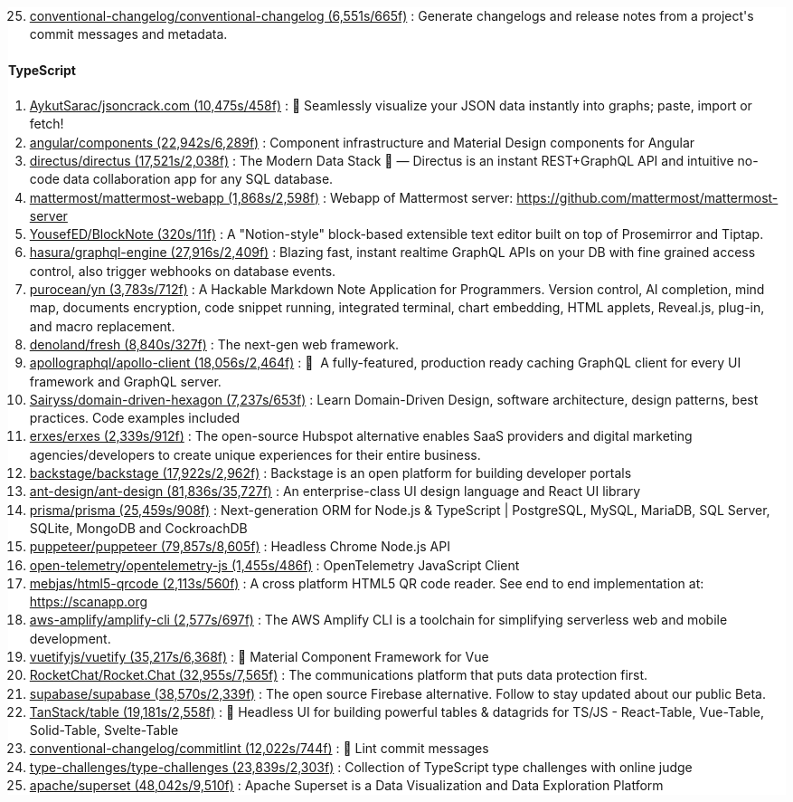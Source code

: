 25. [conventional-changelog/conventional-changelog (6,551s/665f)](https://github.com/conventional-changelog/conventional-changelog) : Generate changelogs and release notes from a project's commit messages and metadata.

#### TypeScript
1. [AykutSarac/jsoncrack.com (10,475s/458f)](https://github.com/AykutSarac/jsoncrack.com) : 🔮 Seamlessly visualize your JSON data instantly into graphs; paste, import or fetch!
2. [angular/components (22,942s/6,289f)](https://github.com/angular/components) : Component infrastructure and Material Design components for Angular
3. [directus/directus (17,521s/2,038f)](https://github.com/directus/directus) : The Modern Data Stack 🐰 — Directus is an instant REST+GraphQL API and intuitive no-code data collaboration app for any SQL database.
4. [mattermost/mattermost-webapp (1,868s/2,598f)](https://github.com/mattermost/mattermost-webapp) : Webapp of Mattermost server: https://github.com/mattermost/mattermost-server
5. [YousefED/BlockNote (320s/11f)](https://github.com/YousefED/BlockNote) : A "Notion-style" block-based extensible text editor built on top of Prosemirror and Tiptap.
6. [hasura/graphql-engine (27,916s/2,409f)](https://github.com/hasura/graphql-engine) : Blazing fast, instant realtime GraphQL APIs on your DB with fine grained access control, also trigger webhooks on database events.
7. [purocean/yn (3,783s/712f)](https://github.com/purocean/yn) : A Hackable Markdown Note Application for Programmers. Version control, AI completion, mind map, documents encryption, code snippet running, integrated terminal, chart embedding, HTML applets, Reveal.js, plug-in, and macro replacement.
8. [denoland/fresh (8,840s/327f)](https://github.com/denoland/fresh) : The next-gen web framework.
9. [apollographql/apollo-client (18,056s/2,464f)](https://github.com/apollographql/apollo-client) : 🚀  A fully-featured, production ready caching GraphQL client for every UI framework and GraphQL server.
10. [Sairyss/domain-driven-hexagon (7,237s/653f)](https://github.com/Sairyss/domain-driven-hexagon) : Learn Domain-Driven Design, software architecture, design patterns, best practices. Code examples included
11. [erxes/erxes (2,339s/912f)](https://github.com/erxes/erxes) : The open-source Hubspot alternative enables SaaS providers and digital marketing agencies/developers to create unique experiences for their entire business.
12. [backstage/backstage (17,922s/2,962f)](https://github.com/backstage/backstage) : Backstage is an open platform for building developer portals
13. [ant-design/ant-design (81,836s/35,727f)](https://github.com/ant-design/ant-design) : An enterprise-class UI design language and React UI library
14. [prisma/prisma (25,459s/908f)](https://github.com/prisma/prisma) : Next-generation ORM for Node.js & TypeScript | PostgreSQL, MySQL, MariaDB, SQL Server, SQLite, MongoDB and CockroachDB
15. [puppeteer/puppeteer (79,857s/8,605f)](https://github.com/puppeteer/puppeteer) : Headless Chrome Node.js API
16. [open-telemetry/opentelemetry-js (1,455s/486f)](https://github.com/open-telemetry/opentelemetry-js) : OpenTelemetry JavaScript Client
17. [mebjas/html5-qrcode (2,113s/560f)](https://github.com/mebjas/html5-qrcode) : A cross platform HTML5 QR code reader. See end to end implementation at: https://scanapp.org
18. [aws-amplify/amplify-cli (2,577s/697f)](https://github.com/aws-amplify/amplify-cli) : The AWS Amplify CLI is a toolchain for simplifying serverless web and mobile development.
19. [vuetifyjs/vuetify (35,217s/6,368f)](https://github.com/vuetifyjs/vuetify) : 🐉 Material Component Framework for Vue
20. [RocketChat/Rocket.Chat (32,955s/7,565f)](https://github.com/RocketChat/Rocket.Chat) : The communications platform that puts data protection first.
21. [supabase/supabase (38,570s/2,339f)](https://github.com/supabase/supabase) : The open source Firebase alternative. Follow to stay updated about our public Beta.
22. [TanStack/table (19,181s/2,558f)](https://github.com/TanStack/table) : 🤖 Headless UI for building powerful tables & datagrids for TS/JS - React-Table, Vue-Table, Solid-Table, Svelte-Table
23. [conventional-changelog/commitlint (12,022s/744f)](https://github.com/conventional-changelog/commitlint) : 📓 Lint commit messages
24. [type-challenges/type-challenges (23,839s/2,303f)](https://github.com/type-challenges/type-challenges) : Collection of TypeScript type challenges with online judge
25. [apache/superset (48,042s/9,510f)](https://github.com/apache/superset) : Apache Superset is a Data Visualization and Data Exploration Platform
